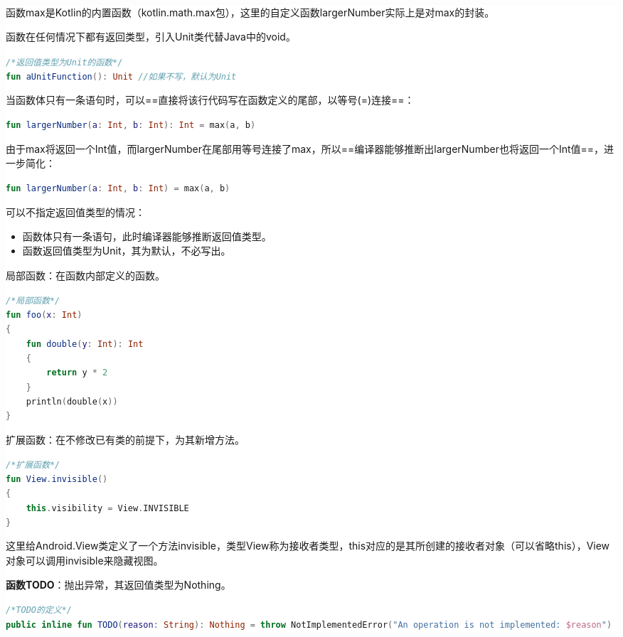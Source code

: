 函数max是Kotlin的内置函数（kotlin.math.max包），这里的自定义函数largerNumber实际上是对max的封装。

函数在任何情况下都有返回类型，引入Unit类代替Java中的void。

```kotlin
/*返回值类型为Unit的函数*/
fun aUnitFunction(): Unit //如果不写，默认为Unit
```

当函数体只有一条语句时，可以==直接将该行代码写在函数定义的尾部，以等号(=)连接==：

```kotlin
fun largerNumber(a: Int, b: Int): Int = max(a, b)
```

由于max将返回一个Int值，而largerNumber在尾部用等号连接了max，所以==编译器能够推断出largerNumber也将返回一个Int值==，进一步简化：

```kotlin
fun largerNumber(a: Int, b: Int) = max(a, b)
```

可以不指定返回值类型的情况：

- 函数体只有一条语句，此时编译器能够推断返回值类型。
- 函数返回值类型为Unit，其为默认，不必写出。

局部函数：在函数内部定义的函数。

```kotlin
/*局部函数*/
fun foo(x: Int)
{
	fun double(y: Int): Int
	{
		return y * 2
	}
	println(double(x))
}
```

扩展函数：在不修改已有类的前提下，为其新增方法。

```kotlin
/*扩展函数*/
fun View.invisible()
{
	this.visibility = View.INVISIBLE
}
```

这里给Android.View类定义了一个方法invisible，类型View称为接收者类型，this对应的是其所创建的接收者对象（可以省略this），View对象可以调用invisible来隐藏视图。

**函数TODO**：抛出异常，其返回值类型为Nothing。

```kotlin
/*TODO的定义*/
public inline fun TODO(reason: String): Nothing = throw NotImplementedError("An operation is not implemented: $reason")
```
